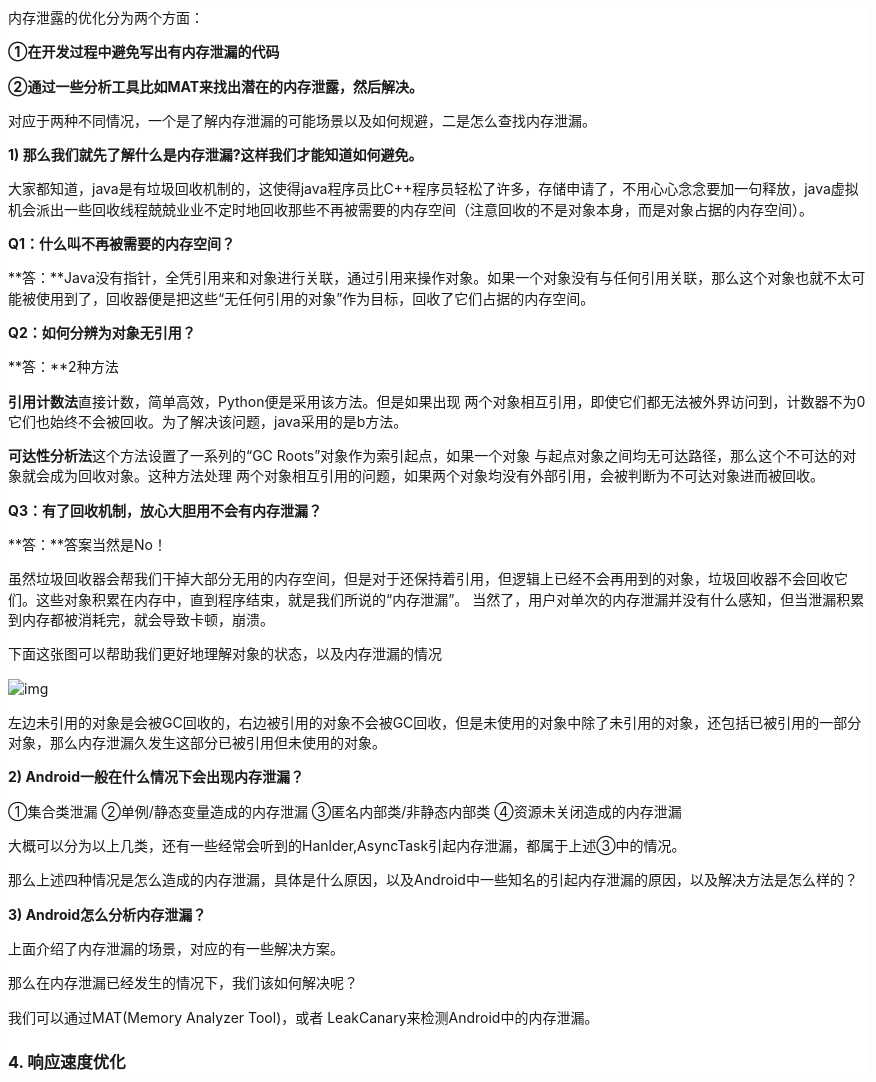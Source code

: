 内存泄露的优化分为两个方面：

**①在开发过程中避免写出有内存泄漏的代码**

**②通过一些分析工具比如MAT来找出潜在的内存泄露，然后解决。**

对应于两种不同情况，一个是了解内存泄漏的可能场景以及如何规避，二是怎么查找内存泄漏。

**1) 那么我们就先了解什么是内存泄漏?这样我们才能知道如何避免。**

大家都知道，java是有垃圾回收机制的，这使得java程序员比C++程序员轻松了许多，存储申请了，不用心心念念要加一句释放，java虚拟机会派出一些回收线程兢兢业业不定时地回收那些不再被需要的内存空间（注意回收的不是对象本身，而是对象占据的内存空间）。

**Q1：什么叫不再被需要的内存空间？**

**答：**Java没有指针，全凭引用来和对象进行关联，通过引用来操作对象。如果一个对象没有与任何引用关联，那么这个对象也就不太可能被使用到了，回收器便是把这些“无任何引用的对象”作为目标，回收了它们占据的内存空间。

**Q2：如何分辨为对象无引用？**

**答：**2种方法

**引用计数法**直接计数，简单高效，Python便是采用该方法。但是如果出现 两个对象相互引用，即使它们都无法被外界访问到，计数器不为0它们也始终不会被回收。为了解决该问题，java采用的是b方法。

**可达性分析法**这个方法设置了一系列的“GC Roots”对象作为索引起点，如果一个对象 与起点对象之间均无可达路径，那么这个不可达的对象就会成为回收对象。这种方法处理 两个对象相互引用的问题，如果两个对象均没有外部引用，会被判断为不可达对象进而被回收。

**Q3：有了回收机制，放心大胆用不会有内存泄漏？**

**答：**答案当然是No！

虽然垃圾回收器会帮我们干掉大部分无用的内存空间，但是对于还保持着引用，但逻辑上已经不会再用到的对象，垃圾回收器不会回收它们。这些对象积累在内存中，直到程序结束，就是我们所说的“内存泄漏”。
当然了，用户对单次的内存泄漏并没有什么感知，但当泄漏积累到内存都被消耗完，就会导致卡顿，崩溃。

下面这张图可以帮助我们更好地理解对象的状态，以及内存泄漏的情况

![img](http://upload-images.jianshu.io/upload_images/3985563-2cb740a394402ae0.jpeg?imageMogr2/auto-orient/strip%7CimageView2/2/w/1240)

左边未引用的对象是会被GC回收的，右边被引用的对象不会被GC回收，但是未使用的对象中除了未引用的对象，还包括已被引用的一部分对象，那么内存泄漏久发生这部分已被引用但未使用的对象。

**2) Android一般在什么情况下会出现内存泄漏？**

①集合类泄漏
②单例/静态变量造成的内存泄漏
③匿名内部类/非静态内部类
④资源未关闭造成的内存泄漏

大概可以分为以上几类，还有一些经常会听到的Hanlder,AsyncTask引起内存泄漏，都属于上述③中的情况。

那么上述四种情况是怎么造成的内存泄漏，具体是什么原因，以及Android中一些知名的引起内存泄漏的原因，以及解决方法是怎么样的？

**3) Android怎么分析内存泄漏？**

上面介绍了内存泄漏的场景，对应的有一些解决方案。

那么在内存泄漏已经发生的情况下，我们该如何解决呢？

我们可以通过MAT(Memory Analyzer Tool)，或者 LeakCanary来检测Android中的内存泄漏。

### 4. 响应速度优化

